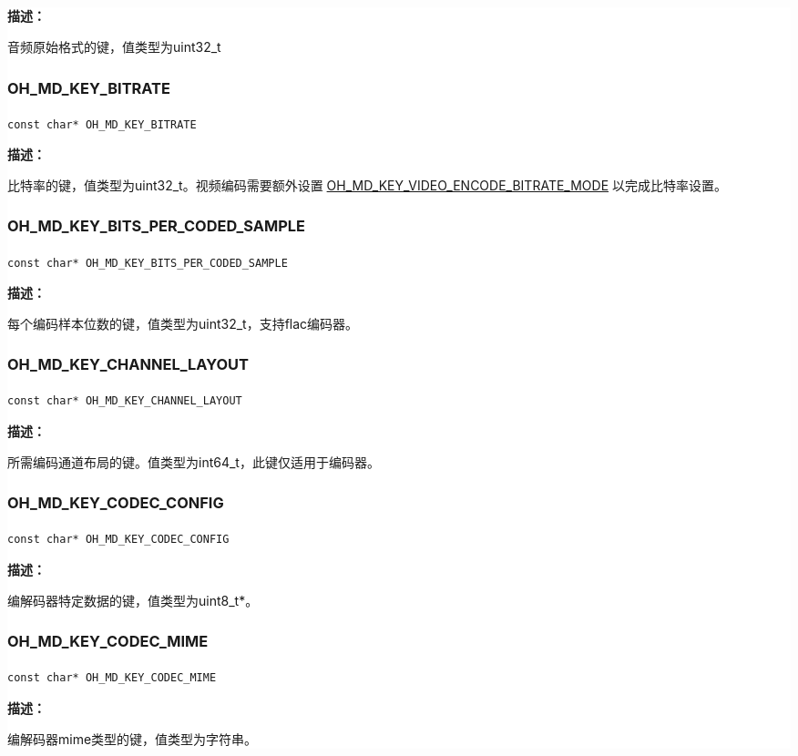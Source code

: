 **描述：**

音频原始格式的键，值类型为uint32_t


### OH_MD_KEY_BITRATE

  
```
const char* OH_MD_KEY_BITRATE
```

**描述：**

比特率的键，值类型为uint32_t。视频编码需要额外设置 [OH_MD_KEY_VIDEO_ENCODE_BITRATE_MODE](#oh_md_key_video_encode_bitrate_mode) 以完成比特率设置。


### OH_MD_KEY_BITS_PER_CODED_SAMPLE

  
```
const char* OH_MD_KEY_BITS_PER_CODED_SAMPLE
```

**描述：**

每个编码样本位数的键，值类型为uint32_t，支持flac编码器。


### OH_MD_KEY_CHANNEL_LAYOUT

  
```
const char* OH_MD_KEY_CHANNEL_LAYOUT
```

**描述：**

所需编码通道布局的键。值类型为int64_t，此键仅适用于编码器。


### OH_MD_KEY_CODEC_CONFIG

  
```
const char* OH_MD_KEY_CODEC_CONFIG
```

**描述：**

编解码器特定数据的键，值类型为uint8_t\*。


### OH_MD_KEY_CODEC_MIME

  
```
const char* OH_MD_KEY_CODEC_MIME
```

**描述：**

编解码器mime类型的键，值类型为字符串。
